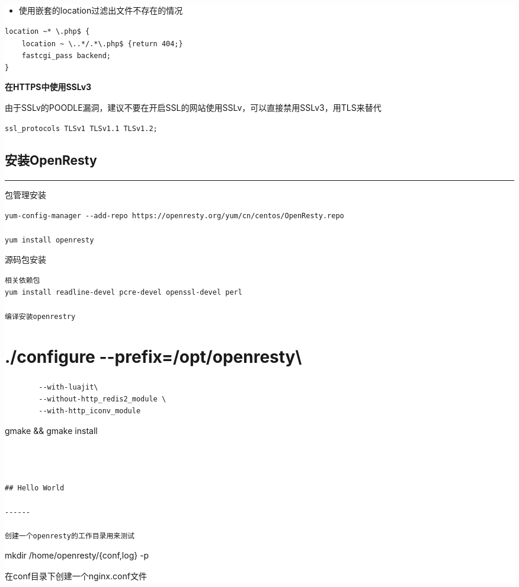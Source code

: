 + 使用嵌套的location过滤出文件不存在的情况
```
location ~* \.php$ {
	location ~ \..*/.*\.php$ {return 404;}
	fastcgi_pass backend;
}
```

**在HTTPS中使用SSLv3**

由于SSLv的POODLE漏洞，建议不要在开启SSL的网站使用SSLv，可以直接禁用SSLv3，用TLS来替代
```
ssl_protocols TLSv1 TLSv1.1 TLSv1.2;
```




## 安装OpenResty

------

包管理安装
```
yum-config-manager --add-repo https://openresty.org/yum/cn/centos/OpenResty.repo

yum install openresty
```

源码包安装
```
相关依赖包
yum install readline-devel pcre-devel openssl-devel perl

编译安装openrestry
```
# ./configure --prefix=/opt/openresty\
            --with-luajit\
            --without-http_redis2_module \
            --with-http_iconv_module

gmake && gmake install
```



## Hello World

------

创建一个openresty的工作目录用来测试
```
mkdir /home/openresty/{conf,log} -p

在conf目录下创建一个nginx.conf文件

